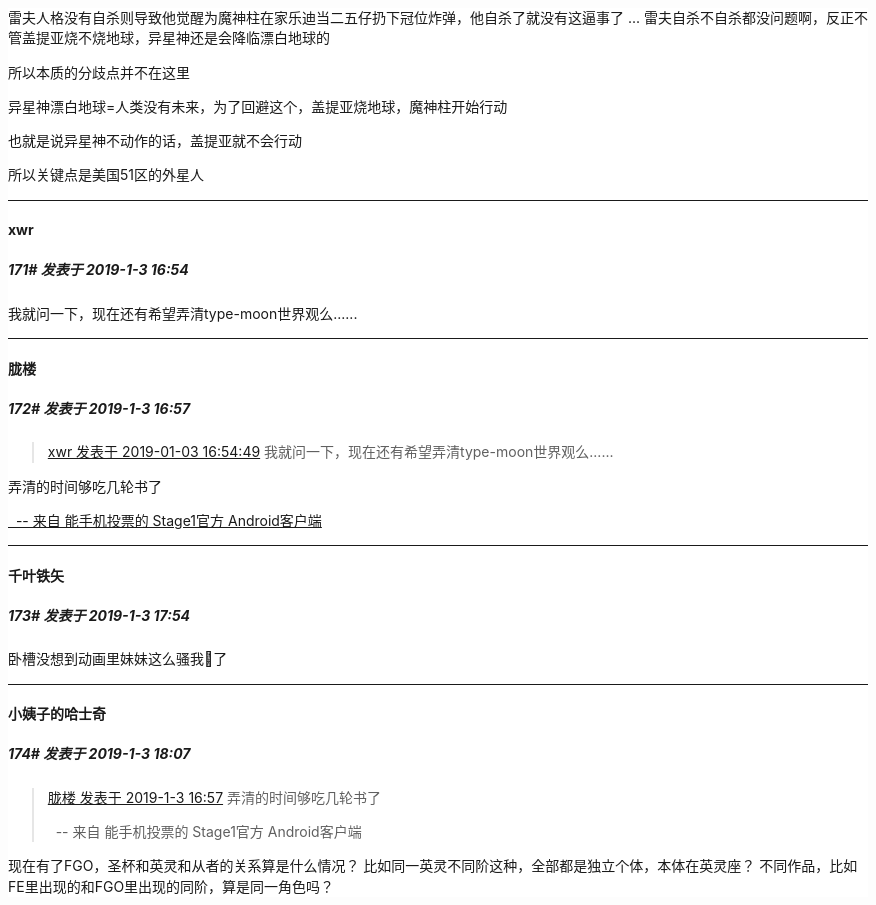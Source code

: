 雷夫人格没有自杀则导致他觉醒为魔神柱在家乐迪当二五仔扔下冠位炸弹，他自杀了就没有这逼事了 ...</blockquote>
雷夫自杀不自杀都没问题啊，反正不管盖提亚烧不烧地球，异星神还是会降临漂白地球的


所以本质的分歧点并不在这里


异星神漂白地球=人类没有未来，为了回避这个，盖提亚烧地球，魔神柱开始行动


也就是说异星神不动作的话，盖提亚就不会行动


所以关键点是美国51区的外星人


-----

####  xwr  
##### 171#       发表于 2019-1-3 16:54


我就问一下，现在还有希望弄清type-moon世界观么......


-----

####  胧楼  
##### 172#       发表于 2019-1-3 16:57


<blockquote><a href="httphttps://bbs.saraba1st.com/2b/forum.php?mod=redirect&amp;goto=findpost&amp;pid=42150118&amp;ptid=1793674" target="_blank">xwr 发表于 2019-01-03 16:54:49</a>
我就问一下，现在还有希望弄清type-moon世界观么......</blockquote>弄清的时间够吃几轮书了

[  -- 来自 能手机投票的 Stage1官方 Android客户端](https://www.coolapk.com/apk/140634)


-----

####  千叶铁矢  
##### 173#       发表于 2019-1-3 17:54


卧槽没想到动画里妹妹这么骚我🐍了


-----

####  小姨子的哈士奇  
##### 174#       发表于 2019-1-3 18:07


<blockquote><a href="httphttps://bbs.saraba1st.com/2b/forum.php?mod=redirect&amp;goto=findpost&amp;pid=42150160&amp;ptid=1793674" target="_blank">胧楼 发表于 2019-1-3 16:57</a>
弄清的时间够吃几轮书了

  -- 来自 能手机投票的 Stage1官方 Android客户端</blockquote>
现在有了FGO，圣杯和英灵和从者的关系算是什么情况？
比如同一英灵不同阶这种，全部都是独立个体，本体在英灵座？
不同作品，比如FE里出现的和FGO里出现的同阶，算是同一角色吗？

